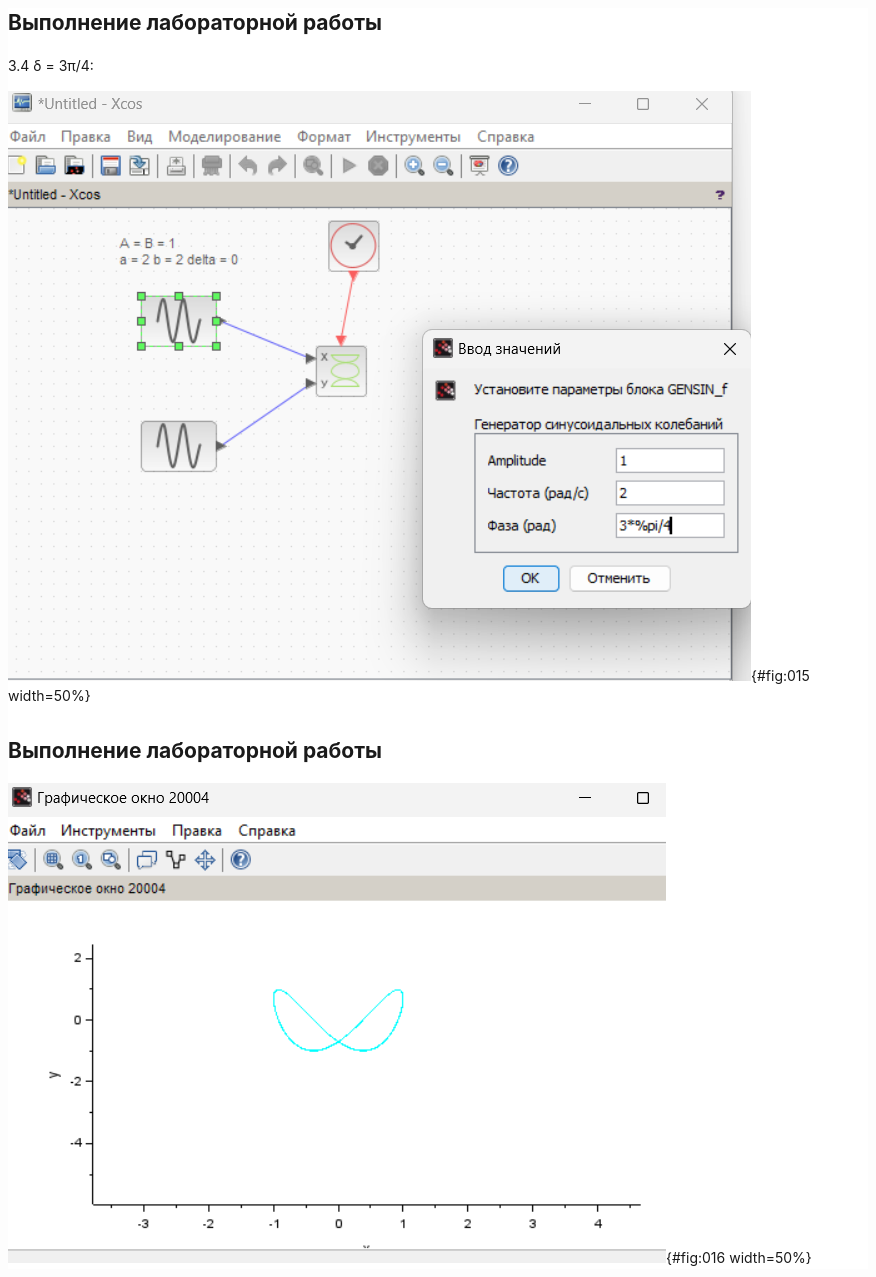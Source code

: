 ## Выполнение лабораторной работы

3.4 δ = 3π/4:

![модель для фигуры Лиссажу с параметрами A = B = 1, a = 2, b = 4, δ = 3π/4](image/16.png){#fig:015 width=50%}

## Выполнение лабораторной работы

![фигура Лиссажу с параметрами A = B = 1, a = 2, b = 4, δ = 3π/4](image/17.png){#fig:016 width=50%}